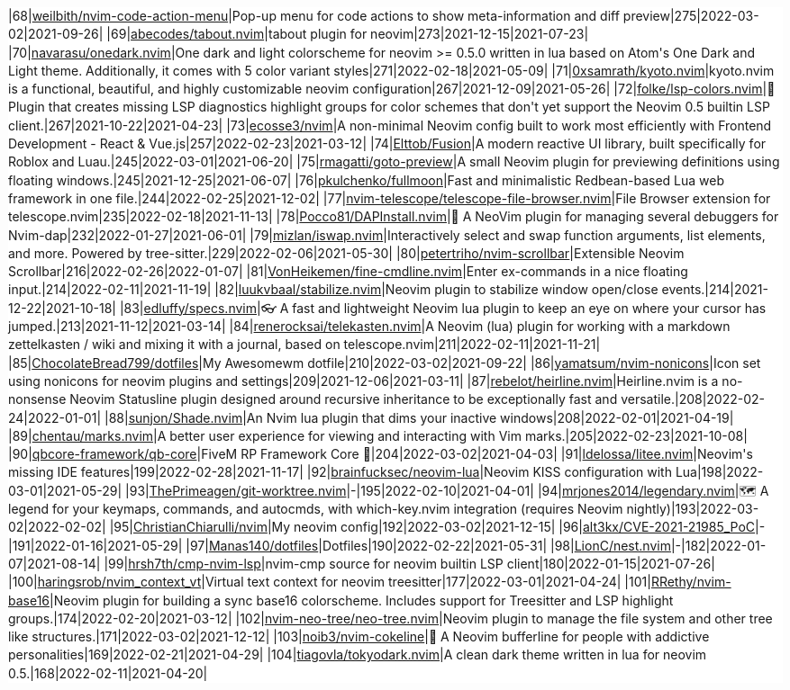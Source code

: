 |68|[weilbith/nvim-code-action-menu](https://github.com/weilbith/nvim-code-action-menu)|Pop-up menu for code actions to show meta-information and diff preview|275|2022-03-02|2021-09-26|
|69|[abecodes/tabout.nvim](https://github.com/abecodes/tabout.nvim)|tabout plugin for neovim|273|2021-12-15|2021-07-23|
|70|[navarasu/onedark.nvim](https://github.com/navarasu/onedark.nvim)|One dark and light colorscheme for neovim >= 0.5.0 written in lua based on Atom's One Dark and Light theme. Additionally, it comes with 5 color variant styles|271|2022-02-18|2021-05-09|
|71|[0xsamrath/kyoto.nvim](https://github.com/0xsamrath/kyoto.nvim)|kyoto.nvim is a functional, beautiful, and highly customizable neovim configuration|267|2021-12-09|2021-05-26|
|72|[folke/lsp-colors.nvim](https://github.com/folke/lsp-colors.nvim)|🌈  Plugin that creates missing LSP diagnostics highlight groups for color schemes that don't yet support the Neovim 0.5 builtin LSP client.|267|2021-10-22|2021-04-23|
|73|[ecosse3/nvim](https://github.com/ecosse3/nvim)|A non-minimal Neovim config built to work most efficiently with Frontend Development - React & Vue.js|257|2022-02-23|2021-03-12|
|74|[Elttob/Fusion](https://github.com/Elttob/Fusion)|A modern reactive UI library, built specifically for Roblox and Luau.|245|2022-03-01|2021-06-20|
|75|[rmagatti/goto-preview](https://github.com/rmagatti/goto-preview)|A small Neovim plugin for previewing definitions using floating windows.|245|2021-12-25|2021-06-07|
|76|[pkulchenko/fullmoon](https://github.com/pkulchenko/fullmoon)|Fast and minimalistic Redbean-based Lua web framework in one file.|244|2022-02-25|2021-12-02|
|77|[nvim-telescope/telescope-file-browser.nvim](https://github.com/nvim-telescope/telescope-file-browser.nvim)|File Browser extension for telescope.nvim|235|2022-02-18|2021-11-13|
|78|[Pocco81/DAPInstall.nvim](https://github.com/Pocco81/DAPInstall.nvim)|🦆 A NeoVim plugin for managing several debuggers for Nvim-dap|232|2022-01-27|2021-06-01|
|79|[mizlan/iswap.nvim](https://github.com/mizlan/iswap.nvim)|Interactively select and swap function arguments, list elements, and more. Powered by tree-sitter.|229|2022-02-06|2021-05-30|
|80|[petertriho/nvim-scrollbar](https://github.com/petertriho/nvim-scrollbar)|Extensible Neovim Scrollbar|216|2022-02-26|2022-01-07|
|81|[VonHeikemen/fine-cmdline.nvim](https://github.com/VonHeikemen/fine-cmdline.nvim)|Enter ex-commands in a nice floating input.|214|2022-02-11|2021-11-19|
|82|[luukvbaal/stabilize.nvim](https://github.com/luukvbaal/stabilize.nvim)|Neovim plugin to stabilize window open/close events.|214|2021-12-22|2021-10-18|
|83|[edluffy/specs.nvim](https://github.com/edluffy/specs.nvim)|👓 A fast and lightweight Neovim lua plugin to keep an eye on where your cursor has jumped.|213|2021-11-12|2021-03-14|
|84|[renerocksai/telekasten.nvim](https://github.com/renerocksai/telekasten.nvim)|A Neovim (lua) plugin for working with a markdown zettelkasten / wiki and mixing it with a journal, based on telescope.nvim|211|2022-02-11|2021-11-21|
|85|[ChocolateBread799/dotfiles](https://github.com/ChocolateBread799/dotfiles)|My Awesomewm dotfile|210|2022-03-02|2021-09-22|
|86|[yamatsum/nvim-nonicons](https://github.com/yamatsum/nvim-nonicons)|Icon set using nonicons for neovim plugins and settings|209|2021-12-06|2021-03-11|
|87|[rebelot/heirline.nvim](https://github.com/rebelot/heirline.nvim)|Heirline.nvim is a no-nonsense Neovim Statusline plugin designed around recursive inheritance to be exceptionally fast and versatile.|208|2022-02-24|2022-01-01|
|88|[sunjon/Shade.nvim](https://github.com/sunjon/Shade.nvim)|An Nvim lua plugin that dims your inactive windows|208|2022-02-01|2021-04-19|
|89|[chentau/marks.nvim](https://github.com/chentau/marks.nvim)|A better user experience for viewing and interacting with Vim marks.|205|2022-02-23|2021-10-08|
|90|[qbcore-framework/qb-core](https://github.com/qbcore-framework/qb-core)|FiveM RP Framework Core :muscle:|204|2022-03-02|2021-04-03|
|91|[ldelossa/litee.nvim](https://github.com/ldelossa/litee.nvim)|Neovim's missing IDE features|199|2022-02-28|2021-11-17|
|92|[brainfucksec/neovim-lua](https://github.com/brainfucksec/neovim-lua)|Neovim KISS configuration with Lua|198|2022-03-01|2021-05-29|
|93|[ThePrimeagen/git-worktree.nvim](https://github.com/ThePrimeagen/git-worktree.nvim)|-|195|2022-02-10|2021-04-01|
|94|[mrjones2014/legendary.nvim](https://github.com/mrjones2014/legendary.nvim)|🗺️ A legend for your keymaps, commands, and autocmds, with which-key.nvim integration (requires Neovim nightly)|193|2022-03-02|2022-02-02|
|95|[ChristianChiarulli/nvim](https://github.com/ChristianChiarulli/nvim)|My neovim config|192|2022-03-02|2021-12-15|
|96|[alt3kx/CVE-2021-21985_PoC](https://github.com/alt3kx/CVE-2021-21985_PoC)|-|191|2022-01-16|2021-05-29|
|97|[Manas140/dotfiles](https://github.com/Manas140/dotfiles)|Dotfiles|190|2022-02-22|2021-05-31|
|98|[LionC/nest.nvim](https://github.com/LionC/nest.nvim)|-|182|2022-01-07|2021-08-14|
|99|[hrsh7th/cmp-nvim-lsp](https://github.com/hrsh7th/cmp-nvim-lsp)|nvim-cmp source for neovim builtin LSP client|180|2022-01-15|2021-07-26|
|100|[haringsrob/nvim_context_vt](https://github.com/haringsrob/nvim_context_vt)|Virtual text context for neovim treesitter|177|2022-03-01|2021-04-24|
|101|[RRethy/nvim-base16](https://github.com/RRethy/nvim-base16)|Neovim plugin for building a sync base16 colorscheme. Includes support for Treesitter and LSP highlight groups.|174|2022-02-20|2021-03-12|
|102|[nvim-neo-tree/neo-tree.nvim](https://github.com/nvim-neo-tree/neo-tree.nvim)|Neovim plugin to manage the file system and other tree like structures.|171|2022-03-02|2021-12-12|
|103|[noib3/nvim-cokeline](https://github.com/noib3/nvim-cokeline)|:nose: A Neovim bufferline for people with addictive personalities|169|2022-02-21|2021-04-29|
|104|[tiagovla/tokyodark.nvim](https://github.com/tiagovla/tokyodark.nvim)|A clean dark theme written in lua for neovim 0.5.|168|2022-02-11|2021-04-20|